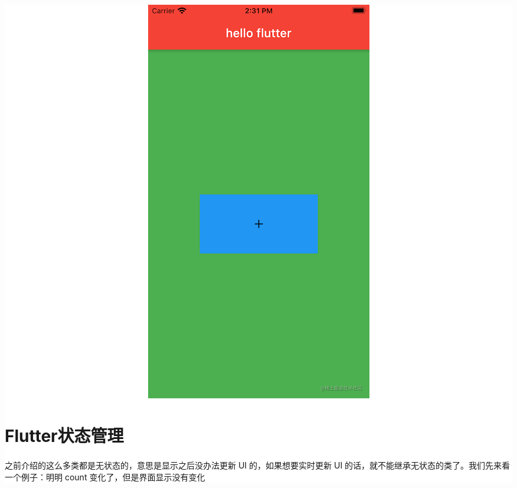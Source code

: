 <div align=center>
<img src="8天让iOS开发者上手Flutter之二/b7c386921f1644af91bc5d24da5766c5~tplv-k3u1fbpfcp-watermark.png"/>
</div> 

# Flutter状态管理

之前介绍的这么多类都是无状态的，意思是显示之后没办法更新 UI 的，如果想要实时更新 UI 的话，就不能继承无状态的类了。我们先来看一个例子：明明 count 变化了，但是界面显示没有变化
